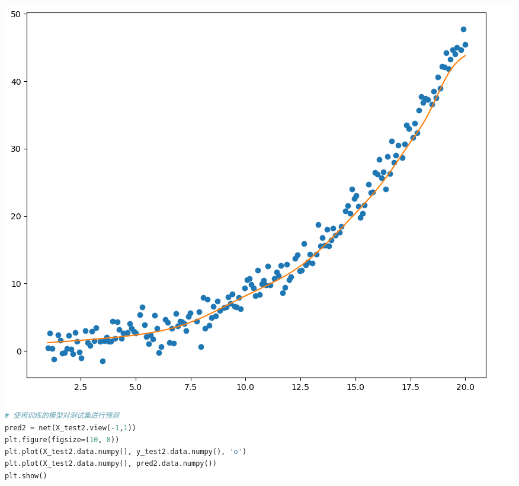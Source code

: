 ![png](deep-learning-test01/output_20_3.png)
    



```python
# 使用训练的模型对测试集进行预测
pred2 = net(X_test2.view(-1,1))
plt.figure(figsize=(10, 8))
plt.plot(X_test2.data.numpy(), y_test2.data.numpy(), 'o')
plt.plot(X_test2.data.numpy(), pred2.data.numpy())
plt.show()
```

